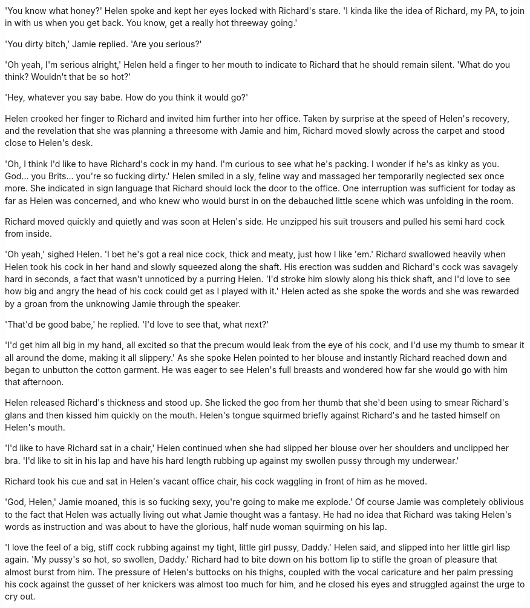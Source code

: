 'You know what honey?' Helen spoke and kept her eyes locked with Richard's stare. 'I kinda like the idea of Richard, my PA, to join in with us when you get back. You know, get a really hot threeway going.' 

'You dirty bitch,' Jamie replied. 'Are you serious?' 

'Oh yeah, I'm serious alright,' Helen held a finger to her mouth to indicate to Richard that he should remain silent. 'What do you think? Wouldn't that be so hot?' 

'Hey, whatever you say babe. How do you think it would go?' 

Helen crooked her finger to Richard and invited him further into her office. Taken by surprise at the speed of Helen's recovery, and the revelation that she was planning a threesome with Jamie and him, Richard moved slowly across the carpet and stood close to Helen's desk. 

'Oh, I think I'd like to have Richard's cock in my hand. I'm curious to see what he's packing. I wonder if he's as kinky as you. God... you Brits... you're so fucking dirty.' Helen smiled in a sly, feline way and massaged her temporarily neglected sex once more. She indicated in sign language that Richard should lock the door to the office. One interruption was sufficient for today as far as Helen was concerned, and who knew who would burst in on the debauched little scene which was unfolding in the room. 

Richard moved quickly and quietly and was soon at Helen's side. He unzipped his suit trousers and pulled his semi hard cock from inside. 

'Oh yeah,' sighed Helen. 'I bet he's got a real nice cock, thick and meaty, just how I like 'em.' Richard swallowed heavily when Helen took his cock in her hand and slowly squeezed along the shaft. His erection was sudden and Richard's cock was savagely hard in seconds, a fact that wasn't unnoticed by a purring Helen. 'I'd stroke him slowly along his thick shaft, and I'd love to see how big and angry the head of his cock could get as I played with it.' Helen acted as she spoke the words and she was rewarded by a groan from the unknowing Jamie through the speaker. 

'That'd be good babe,' he replied. 'I'd love to see that, what next?' 

'I'd get him all big in my hand, all excited so that the precum would leak from the eye of his cock, and I'd use my thumb to smear it all around the dome, making it all slippery.' As she spoke Helen pointed to her blouse and instantly Richard reached down and began to unbutton the cotton garment. He was eager to see Helen's full breasts and wondered how far she would go with him that afternoon. 

Helen released Richard's thickness and stood up. She licked the goo from her thumb that she'd been using to smear Richard's glans and then kissed him quickly on the mouth. Helen's tongue squirmed briefly against Richard's and he tasted himself on Helen's mouth. 

'I'd like to have Richard sat in a chair,' Helen continued when she had slipped her blouse over her shoulders and unclipped her bra. 'I'd like to sit in his lap and have his hard length rubbing up against my swollen pussy through my underwear.' 

Richard took his cue and sat in Helen's vacant office chair, his cock waggling in front of him as he moved. 

'God, Helen,' Jamie moaned, this is so fucking sexy, you're going to make me explode.' Of course Jamie was completely oblivious to the fact that Helen was actually living out what Jamie thought was a fantasy. He had no idea that Richard was taking Helen's words as instruction and was about to have the glorious, half nude woman squirming on his lap. 

'I love the feel of a big, stiff cock rubbing against my tight, little girl pussy, Daddy.' Helen said, and slipped into her little girl lisp again. 'My pussy's so hot, so swollen, Daddy.' Richard had to bite down on his bottom lip to stifle the groan of pleasure that almost burst from him. The pressure of Helen's buttocks on his thighs, coupled with the vocal caricature and her palm pressing his cock against the gusset of her knickers was almost too much for him, and he closed his eyes and struggled against the urge to cry out. 

